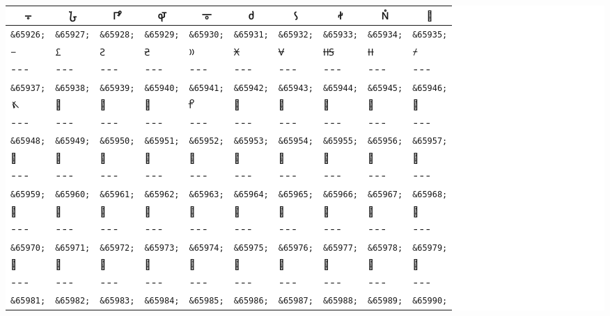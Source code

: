 | &#65926; | &#65927; | &#65928; | &#65929; | &#65930; | &#65931; | &#65932; | &#65933; | &#65934; | &#65935; | 
|  --- |  --- |  --- |  --- |  --- |  --- |  --- |  --- |  --- |  --- | 
| `&65926;` | `&65927;` | `&65928;` | `&65929;` | `&65930;` | `&65931;` | `&65932;` | `&65933;` | `&65934;` | `&65935;` | 
| &#65937; | &#65938; | &#65939; | &#65940; | &#65941; | &#65942; | &#65943; | &#65944; | &#65945; | &#65946; | 
|  --- |  --- |  --- |  --- |  --- |  --- |  --- |  --- |  --- |  --- | 
| `&65937;` | `&65938;` | `&65939;` | `&65940;` | `&65941;` | `&65942;` | `&65943;` | `&65944;` | `&65945;` | `&65946;` | 
| &#65948; | &#65949; | &#65950; | &#65951; | &#65952; | &#65953; | &#65954; | &#65955; | &#65956; | &#65957; | 
|  --- |  --- |  --- |  --- |  --- |  --- |  --- |  --- |  --- |  --- | 
| `&65948;` | `&65949;` | `&65950;` | `&65951;` | `&65952;` | `&65953;` | `&65954;` | `&65955;` | `&65956;` | `&65957;` | 
| &#65959; | &#65960; | &#65961; | &#65962; | &#65963; | &#65964; | &#65965; | &#65966; | &#65967; | &#65968; | 
|  --- |  --- |  --- |  --- |  --- |  --- |  --- |  --- |  --- |  --- | 
| `&65959;` | `&65960;` | `&65961;` | `&65962;` | `&65963;` | `&65964;` | `&65965;` | `&65966;` | `&65967;` | `&65968;` | 
| &#65970; | &#65971; | &#65972; | &#65973; | &#65974; | &#65975; | &#65976; | &#65977; | &#65978; | &#65979; | 
|  --- |  --- |  --- |  --- |  --- |  --- |  --- |  --- |  --- |  --- | 
| `&65970;` | `&65971;` | `&65972;` | `&65973;` | `&65974;` | `&65975;` | `&65976;` | `&65977;` | `&65978;` | `&65979;` | 
| &#65981; | &#65982; | &#65983; | &#65984; | &#65985; | &#65986; | &#65987; | &#65988; | &#65989; | &#65990; | 
|  --- |  --- |  --- |  --- |  --- |  --- |  --- |  --- |  --- |  --- | 
| `&65981;` | `&65982;` | `&65983;` | `&65984;` | `&65985;` | `&65986;` | `&65987;` | `&65988;` | `&65989;` | `&65990;` | 
